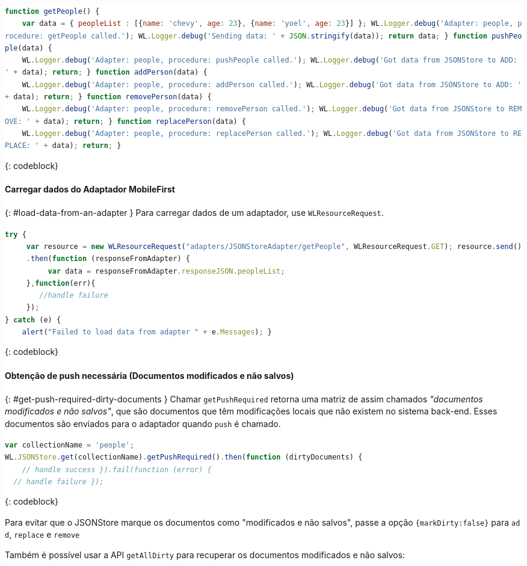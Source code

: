 ```javascript
function getPeople() {
	var data = { peopleList : [{name: 'chevy', age: 23}, {name: 'yoel', age: 23}] }; WL.Logger.debug('Adapter: people, procedure: getPeople called.'); WL.Logger.debug('Sending data: ' + JSON.stringify(data)); return data; } function pushPeople(data) {
	WL.Logger.debug('Adapter: people, procedure: pushPeople called.'); WL.Logger.debug('Got data from JSONStore to ADD: ' + data); return; } function addPerson(data) {
	WL.Logger.debug('Adapter: people, procedure: addPerson called.'); WL.Logger.debug('Got data from JSONStore to ADD: ' + data); return; } function removePerson(data) {
	WL.Logger.debug('Adapter: people, procedure: removePerson called.'); WL.Logger.debug('Got data from JSONStore to REMOVE: ' + data); return; } function replacePerson(data) {
	WL.Logger.debug('Adapter: people, procedure: replacePerson called.'); WL.Logger.debug('Got data from JSONStore to REPLACE: ' + data); return; }
```
{: codeblock}


#### Carregar dados do Adaptador MobileFirst
{: #load-data-from-an-adapter }
Para carregar dados de um adaptador, use `WLResourceRequest`.

```javascript
try {
     var resource = new WLResourceRequest("adapters/JSONStoreAdapter/getPeople", WLResourceRequest.GET); resource.send()
     .then(function (responseFromAdapter) {
          var data = responseFromAdapter.responseJSON.peopleList;
     },function(err){
      	//handle failure
     });
} catch (e) {
    alert("Failed to load data from adapter " + e.Messages); }
```
{: codeblock}

#### Obtenção de push necessária (Documentos modificados e não salvos)
{: #get-push-required-dirty-documents }
Chamar `getPushRequired` retorna uma matriz de assim chamados *"documentos modificados e não salvos"*, que são documentos que têm modificações locais que não existem no sistema back-end. Esses documentos são enviados para o adaptador quando `push` é chamado.

```javascript
var collectionName = 'people';
WL.JSONStore.get(collectionName).getPushRequired().then(function (dirtyDocuments) {
    // handle success }).fail(function (error) {
  // handle failure });
```
{: codeblock}

Para evitar que o JSONStore marque os documentos como "modificados e não salvos", passe a opção `{markDirty:false}` para `add`, `replace` e `remove`

Também é possível usar a API `getAllDirty` para recuperar os documentos modificados e não salvos:
